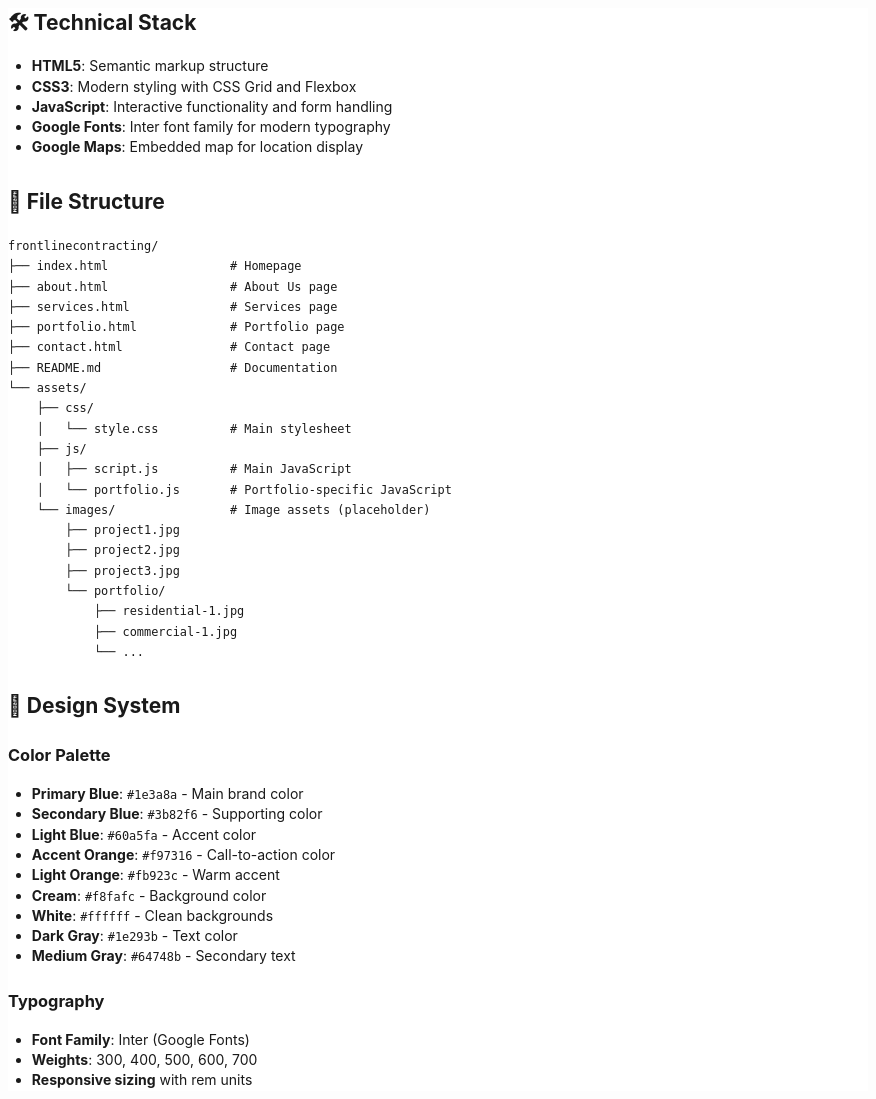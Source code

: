 ## 🛠️ Technical Stack

- **HTML5**: Semantic markup structure
- **CSS3**: Modern styling with CSS Grid and Flexbox
- **JavaScript**: Interactive functionality and form handling
- **Google Fonts**: Inter font family for modern typography
- **Google Maps**: Embedded map for location display

## 📁 File Structure

```
frontlinecontracting/
├── index.html                 # Homepage
├── about.html                 # About Us page
├── services.html              # Services page
├── portfolio.html             # Portfolio page
├── contact.html               # Contact page
├── README.md                  # Documentation
└── assets/
    ├── css/
    │   └── style.css          # Main stylesheet
    ├── js/
    │   ├── script.js          # Main JavaScript
    │   └── portfolio.js       # Portfolio-specific JavaScript
    └── images/                # Image assets (placeholder)
        ├── project1.jpg
        ├── project2.jpg
        ├── project3.jpg
        └── portfolio/
            ├── residential-1.jpg
            ├── commercial-1.jpg
            └── ...
```

## 🎨 Design System

### Color Palette
- **Primary Blue**: `#1e3a8a` - Main brand color
- **Secondary Blue**: `#3b82f6` - Supporting color
- **Light Blue**: `#60a5fa` - Accent color
- **Accent Orange**: `#f97316` - Call-to-action color
- **Light Orange**: `#fb923c` - Warm accent
- **Cream**: `#f8fafc` - Background color
- **White**: `#ffffff` - Clean backgrounds
- **Dark Gray**: `#1e293b` - Text color
- **Medium Gray**: `#64748b` - Secondary text

### Typography
- **Font Family**: Inter (Google Fonts)
- **Weights**: 300, 400, 500, 600, 700
- **Responsive sizing** with rem units
